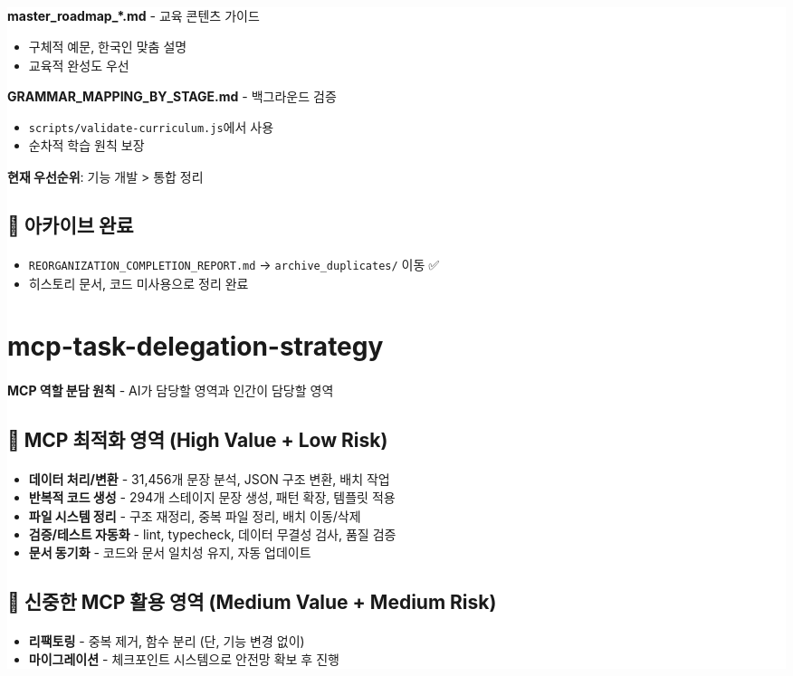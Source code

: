 **master_roadmap_*.md** - 교육 콘텐츠 가이드  
- 구체적 예문, 한국인 맞춤 설명
- 교육적 완성도 우선

**GRAMMAR_MAPPING_BY_STAGE.md** - 백그라운드 검증
- `scripts/validate-curriculum.js`에서 사용
- 순차적 학습 원칙 보장

**현재 우선순위**: 기능 개발 > 통합 정리

## 📝 아카이브 완료
- `REORGANIZATION_COMPLETION_REPORT.md` → `archive_duplicates/` 이동 ✅
- 히스토리 문서, 코드 미사용으로 정리 완료

# mcp-task-delegation-strategy
**MCP 역할 분담 원칙** - AI가 담당할 영역과 인간이 담당할 영역

## 🚀 MCP 최적화 영역 (High Value + Low Risk)
- **데이터 처리/변환** - 31,456개 문장 분석, JSON 구조 변환, 배치 작업
- **반복적 코드 생성** - 294개 스테이지 문장 생성, 패턴 확장, 템플릿 적용
- **파일 시스템 정리** - 구조 재정리, 중복 파일 정리, 배치 이동/삭제
- **검증/테스트 자동화** - lint, typecheck, 데이터 무결성 검사, 품질 검증
- **문서 동기화** - 코드와 문서 일치성 유지, 자동 업데이트

## 🔄 신중한 MCP 활용 영역 (Medium Value + Medium Risk)
- **리팩토링** - 중복 제거, 함수 분리 (단, 기능 변경 없이)
- **마이그레이션** - 체크포인트 시스템으로 안전망 확보 후 진행
